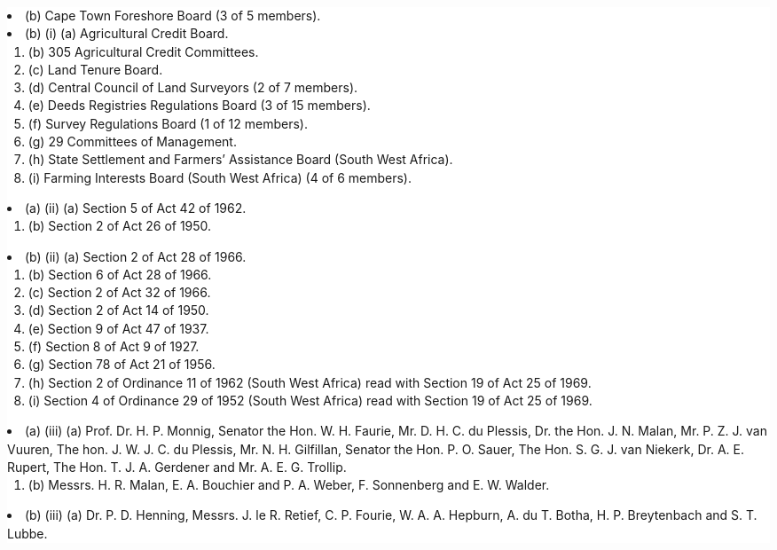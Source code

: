 <li>(b) Cape Town Foreshore Board (3 of 5 members).</li></ol></li>

<li>(b) (i) (a) Agricultural Credit Board.

<ol>

<li>(b) 305 Agricultural Credit Committees.</li>

<li>(c) Land Tenure Board.</li>

<li>(d) Central Council of Land Surveyors (2 of 7 members).</li>

<li>(e) Deeds Registries Regulations Board (3 of 15 members).</li>

<li>(f) Survey Regulations Board (1 of 12 members).</li>

<li>(g) 29 Committees of Management.</li>

<li>(h) State Settlement and Farmers&#x2019; Assistance Board (South West Africa).</li>

<li>(i) Farming Interests Board (South West Africa) (4 of 6 members).</li></ol></li>

<li>(a) (ii) (a) Section 5 of Act 42 of 1962.

<ol>

<li>(b) Section 2 of Act 26 of 1950.</li></ol></li>

<li>(b) (ii) (a) Section 2 of Act 28 of 1966.

<ol>

<li>(b) Section 6 of Act 28 of 1966.</li>

<li>(c) Section 2 of Act 32 of 1966.</li>

<li>(d) Section 2 of Act 14 of 1950.</li>

<li>(e) Section 9 of Act 47 of 1937.</li>

<li>(f) Section 8 of Act 9 of 1927.</li>

<li>(g) Section 78 of Act 21 of 1956.</li>

<li>(h) Section 2 of Ordinance 11 of 1962 (South West Africa) read with Section 19 of Act 25 of 1969.</li>

<li>(i) Section 4 of Ordinance 29 of 1952 (South West Africa) read with Section 19 of Act 25 of 1969.</li></ol></li>

<li>(a) (iii) (a) Prof. Dr. H. P. Monnig, Senator the Hon. W. H. Faurie, Mr. D. H. C. du Plessis, Dr. the Hon. J. N. Malan, Mr. P. Z. J. van Vuuren, The hon. J. W. J. C. du Plessis, Mr. N. H. Gilfillan, Senator the Hon. P. O. Sauer, The Hon. S. G. J. van Niekerk, Dr. A. E. Rupert, The Hon. T. J. A. Gerdener and Mr. A. E. G. Trollip.

<ol>

<li>(b) Messrs. <noteRef href="note1_p601" marker="*"/>H. R. Malan, <noteRef href="note1_p601" marker="*"/>E. A. Bouchier and <noteRef href="note1_p601" marker="*"/>P. A. Weber, F. Sonnenberg and E. W. Walder.</li></ol></li>

<li>(b) (iii) (a) Dr. P. D. Henning, Messrs. J. le R. Retief, C. P. Fourie, W. A. A. Hepburn, A. du T. Botha, H. P. Breytenbach and S. T. Lubbe.
